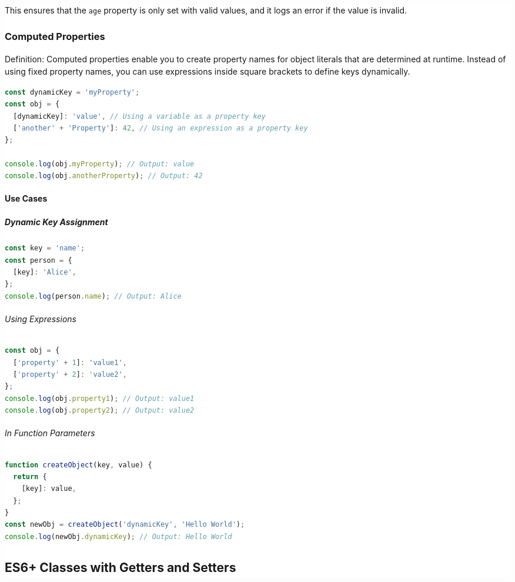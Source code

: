 This ensures that the `age` property is only set with valid values, and it logs an error if the value is invalid.

### Computed Properties

Definition: Computed properties enable you to create property names for object literals that are determined at runtime. Instead of using fixed property names, you can use expressions inside square brackets to define keys dynamically.

```javascript
const dynamicKey = 'myProperty';
const obj = {
  [dynamicKey]: 'value', // Using a variable as a property key
  ['another' + 'Property']: 42, // Using an expression as a property key
};

console.log(obj.myProperty); // Output: value
console.log(obj.anotherProperty); // Output: 42
```

#### Use Cases

##### Dynamic Key Assignment

```javascript
const key = 'name';
const person = {
  [key]: 'Alice',
};
console.log(person.name); // Output: Alice
```

###### Using Expressions

```javascript
const obj = {
  ['property' + 1]: 'value1',
  ['property' + 2]: 'value2',
};
console.log(obj.property1); // Output: value1
console.log(obj.property2); // Output: value2
```

###### In Function Parameters

```javascript
function createObject(key, value) {
  return {
    [key]: value,
  };
}
const newObj = createObject('dynamicKey', 'Hello World');
console.log(newObj.dynamicKey); // Output: Hello World
```

## ES6+ Classes with Getters and Setters
